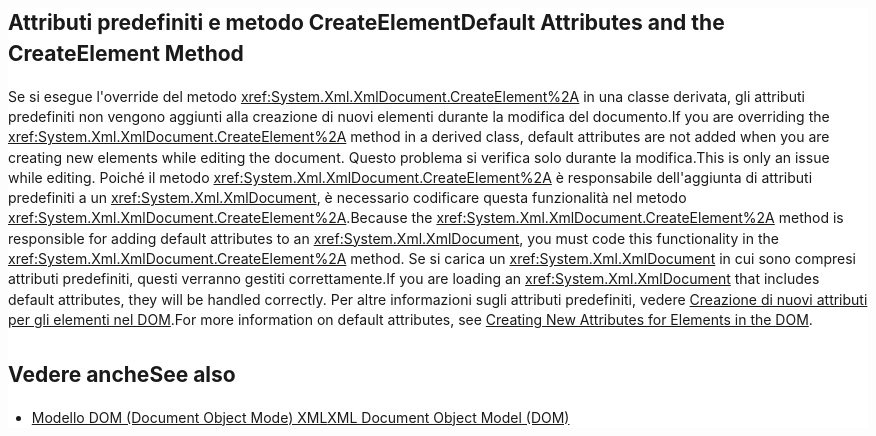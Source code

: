 ## <a name="default-attributes-and-the-createelement-method"></a><span data-ttu-id="4346e-135">Attributi predefiniti e metodo CreateElement</span><span class="sxs-lookup"><span data-stu-id="4346e-135">Default Attributes and the CreateElement Method</span></span>

<span data-ttu-id="4346e-136">Se si esegue l'override del metodo <xref:System.Xml.XmlDocument.CreateElement%2A> in una classe derivata, gli attributi predefiniti non vengono aggiunti alla creazione di nuovi elementi durante la modifica del documento.</span><span class="sxs-lookup"><span data-stu-id="4346e-136">If you are overriding the <xref:System.Xml.XmlDocument.CreateElement%2A> method in a derived class, default attributes are not added when you are creating new elements while editing the document.</span></span> <span data-ttu-id="4346e-137">Questo problema si verifica solo durante la modifica.</span><span class="sxs-lookup"><span data-stu-id="4346e-137">This is only an issue while editing.</span></span> <span data-ttu-id="4346e-138">Poiché il metodo <xref:System.Xml.XmlDocument.CreateElement%2A> è responsabile dell'aggiunta di attributi predefiniti a un <xref:System.Xml.XmlDocument>, è necessario codificare questa funzionalità nel metodo <xref:System.Xml.XmlDocument.CreateElement%2A>.</span><span class="sxs-lookup"><span data-stu-id="4346e-138">Because the <xref:System.Xml.XmlDocument.CreateElement%2A> method is responsible for adding default attributes to an <xref:System.Xml.XmlDocument>, you must code this functionality in the <xref:System.Xml.XmlDocument.CreateElement%2A> method.</span></span> <span data-ttu-id="4346e-139">Se si carica un <xref:System.Xml.XmlDocument> in cui sono compresi attributi predefiniti, questi verranno gestiti correttamente.</span><span class="sxs-lookup"><span data-stu-id="4346e-139">If you are loading an <xref:System.Xml.XmlDocument> that includes default attributes, they will be handled correctly.</span></span> <span data-ttu-id="4346e-140">Per altre informazioni sugli attributi predefiniti, vedere [Creazione di nuovi attributi per gli elementi nel DOM](creating-new-attributes-for-elements-in-the-dom.md).</span><span class="sxs-lookup"><span data-stu-id="4346e-140">For more information on default attributes, see [Creating New Attributes for Elements in the DOM](creating-new-attributes-for-elements-in-the-dom.md).</span></span>

## <a name="see-also"></a><span data-ttu-id="4346e-141">Vedere anche</span><span class="sxs-lookup"><span data-stu-id="4346e-141">See also</span></span>

- [<span data-ttu-id="4346e-142">Modello DOM (Document Object Mode) XML</span><span class="sxs-lookup"><span data-stu-id="4346e-142">XML Document Object Model (DOM)</span></span>](xml-document-object-model-dom.md)
